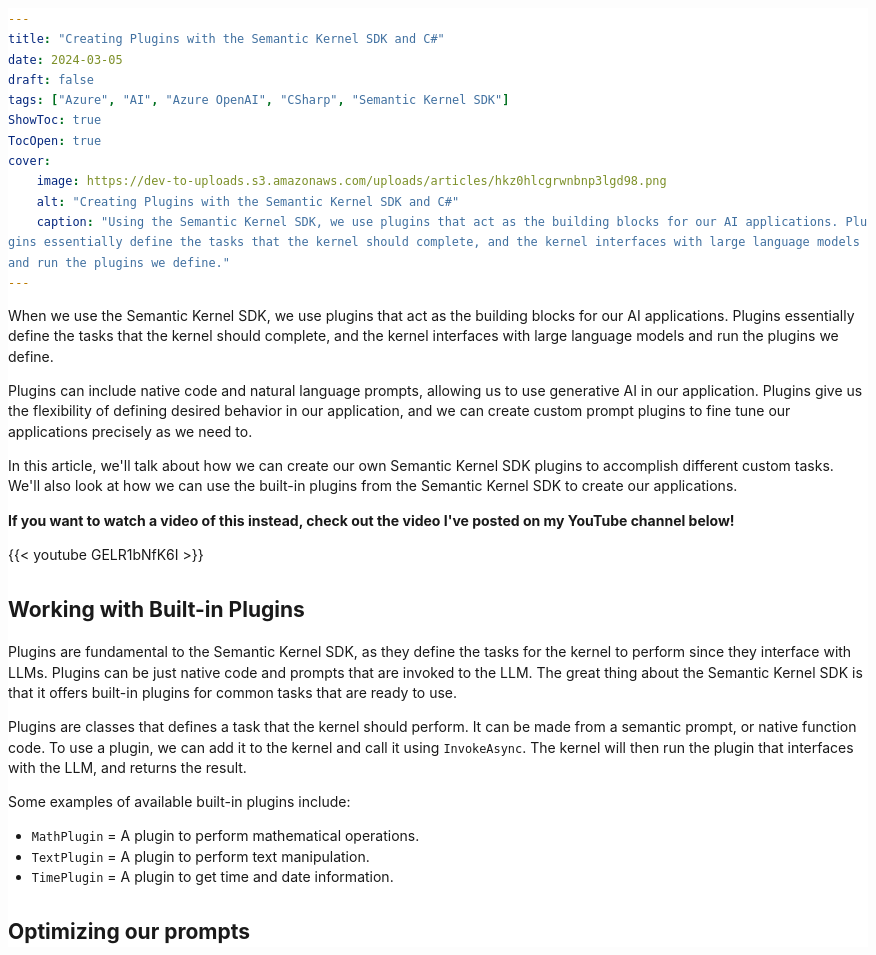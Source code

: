 ```yaml
---
title: "Creating Plugins with the Semantic Kernel SDK and C#"
date: 2024-03-05
draft: false
tags: ["Azure", "AI", "Azure OpenAI", "CSharp", "Semantic Kernel SDK"]
ShowToc: true
TocOpen: true
cover:
    image: https://dev-to-uploads.s3.amazonaws.com/uploads/articles/hkz0hlcgrwnbnp3lgd98.png
    alt: "Creating Plugins with the Semantic Kernel SDK and C#"
    caption: "Using the Semantic Kernel SDK, we use plugins that act as the building blocks for our AI applications. Plugins essentially define the tasks that the kernel should complete, and the kernel interfaces with large language models and run the plugins we define."
---
```


When we use the Semantic Kernel SDK, we use plugins that act as the building blocks for our AI applications. Plugins essentially define the tasks that the kernel should complete, and the kernel interfaces with large language models and run the plugins we define.

Plugins can include native code and natural language prompts, allowing us to use generative AI in our application. Plugins give us the flexibility of defining desired behavior in our application, and we can create custom prompt plugins to fine tune our applications precisely as we need to.

In this article, we'll talk about how we can create our own Semantic Kernel SDK plugins to accomplish different custom tasks. We'll also look at how we can use the built-in plugins from the Semantic Kernel SDK to create our applications.

**If you want to watch a video of this instead, check out the video I've posted on my YouTube channel below!**

{{< youtube GELR1bNfK6I >}}

## Working with Built-in Plugins

Plugins are fundamental to the Semantic Kernel SDK, as they define the tasks for the kernel to perform since they interface with LLMs. Plugins can be just native code and prompts that are invoked to the LLM. The great thing about the Semantic Kernel SDK is that it offers built-in plugins for common tasks that are ready to use.

Plugins are classes that defines a task that the kernel should perform. It can be made from a semantic prompt, or native function code. To use a plugin, we can add it to the kernel and call it using `InvokeAsync`. The kernel will then run the plugin that interfaces with the LLM, and returns the result.

Some examples of available built-in plugins include:

- `MathPlugin` = A plugin to perform mathematical operations.
- `TextPlugin` = A plugin to perform text manipulation.
- `TimePlugin` = A plugin to get time and date information.

## Optimizing our prompts
